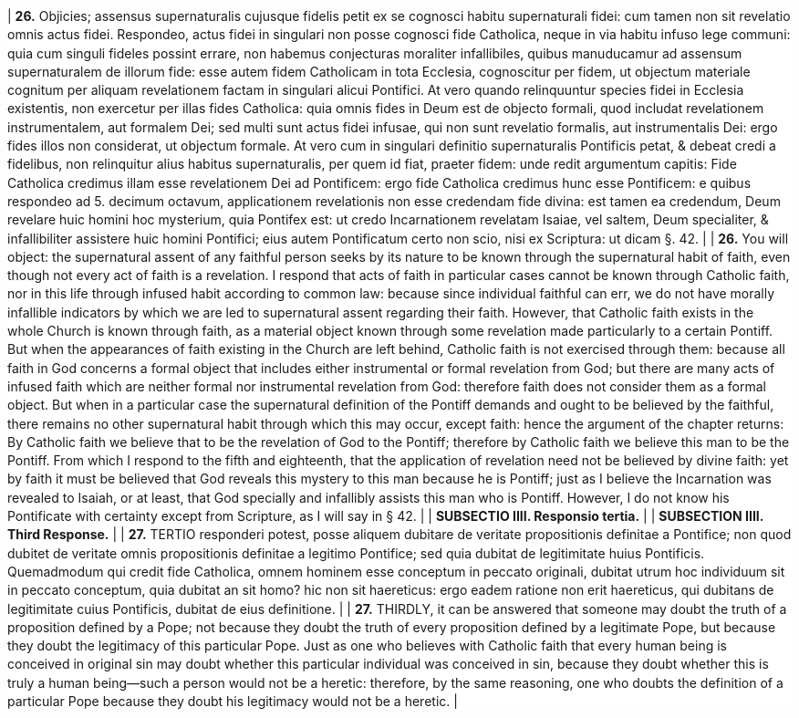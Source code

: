 | **26.** Objicies; assensus supernaturalis cujusque fidelis petit ex se cognosci habitu supernaturali fidei: cum tamen non sit revelatio omnis actus fidei. Respondeo, actus fidei in singulari non posse cognosci fide Catholica, neque in via habitu infuso lege communi: quia cum singuli fideles possint errare, non habemus conjecturas moraliter infallibiles, quibus manuducamur ad assensum supernaturalem de illorum fide: esse autem fidem Catholicam in tota Ecclesia, cognoscitur per fidem, ut objectum materiale cognitum per aliquam revelationem factam in singulari alicui Pontifici. At vero quando relinquuntur species fidei in Ecclesia existentis, non exercetur per illas fides Catholica: quia omnis fides in Deum est de objecto formali, quod includat revelationem instrumentalem, aut formalem Dei; sed multi sunt actus fidei infusae, qui non sunt revelatio formalis, aut instrumentalis Dei: ergo fides illos non considerat, ut objectum formale. At vero cum in singulari definitio supernaturalis Pontificis petat, & debeat credi a fidelibus, non relinquitur alius habitus supernaturalis, per quem id fiat, praeter fidem: unde redit argumentum capitis: Fide Catholica credimus illam esse revelationem Dei ad Pontificem: ergo fide Catholica credimus hunc esse Pontificem: e quibus respondeo ad 5. decimum octavum, applicationem revelationis non esse credendam fide divina: est tamen ea credendum, Deum revelare huic homini hoc mysterium, quia Pontifex est: ut credo Incarnationem revelatam Isaiae, vel saltem, Deum specialiter, & infallibiliter assistere huic homini Pontifici; eius autem Pontificatum certo non scio, nisi ex Scriptura: ut dicam §. 42. | | **26.** You will object: the supernatural assent of any faithful person seeks by its nature to be known through the supernatural habit of faith, even though not every act of faith is a revelation. I respond that acts of faith in particular cases cannot be known through Catholic faith, nor in this life through infused habit according to common law: because since individual faithful can err, we do not have morally infallible indicators by which we are led to supernatural assent regarding their faith. However, that Catholic faith exists in the whole Church is known through faith, as a material object known through some revelation made particularly to a certain Pontiff. But when the appearances of faith existing in the Church are left behind, Catholic faith is not exercised through them: because all faith in God concerns a formal object that includes either instrumental or formal revelation from God; but there are many acts of infused faith which are neither formal nor instrumental revelation from God: therefore faith does not consider them as a formal object. But when in a particular case the supernatural definition of the Pontiff demands and ought to be believed by the faithful, there remains no other supernatural habit through which this may occur, except faith: hence the argument of the chapter returns: By Catholic faith we believe that to be the revelation of God to the Pontiff; therefore by Catholic faith we believe this man to be the Pontiff. From which I respond to the fifth and eighteenth, that the application of revelation need not be believed by divine faith: yet by faith it must be believed that God reveals this mystery to this man because he is Pontiff; just as I believe the Incarnation was revealed to Isaiah, or at least, that God specially and infallibly assists this man who is Pontiff. However, I do not know his Pontificate with certainty except from Scripture, as I will say in § 42. |
| **SUBSECTIO IIII. Responsio tertia.** | | **SUBSECTION IIII. Third Response.** |
| **27.** TERTIO responderi potest, posse aliquem dubitare de veritate propositionis definitae a Pontifice; non quod dubitet de veritate omnis propositionis definitae a legitimo Pontifice; sed quia dubitat de legitimitate huius Pontificis. Quemadmodum qui credit fide Catholica, omnem hominem esse conceptum in peccato originali, dubitat utrum hoc individuum sit in peccato conceptum, quia dubitat an sit homo? hic non sit haereticus: ergo eadem ratione non erit haereticus, qui dubitans de legitimitate cuius Pontificis, dubitat de eius definitione. | | **27.** THIRDLY, it can be answered that someone may doubt the truth of a proposition defined by a Pope; not because they doubt the truth of every proposition defined by a legitimate Pope, but because they doubt the legitimacy of this particular Pope. Just as one who believes with Catholic faith that every human being is conceived in original sin may doubt whether this particular individual was conceived in sin, because they doubt whether this is truly a human being—such a person would not be a heretic: therefore, by the same reasoning, one who doubts the definition of a particular Pope because they doubt his legitimacy would not be a heretic. |